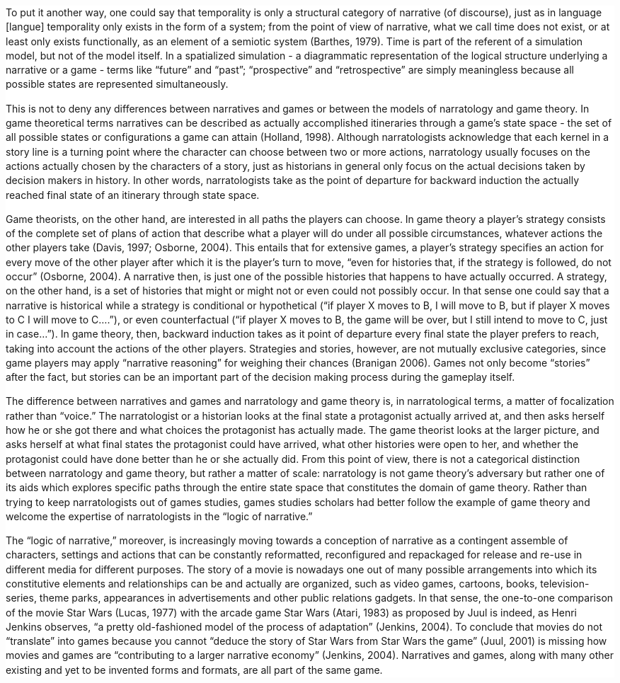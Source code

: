To put it another way, one could say that temporality is only a structural category of narrative (of discourse), just as in language [langue] temporality only exists in the form of a system; from the point of view of narrative, what we call time does not exist, or at least only exists functionally, as an element of a semiotic system (Barthes, 1979). Time is part of the referent of a simulation model, but not of the model itself. In a spatialized simulation - a diagrammatic representation of the logical structure underlying a narrative or a game - terms like “future” and “past”; “prospective” and “retrospective” are simply meaningless because all possible states are represented simultaneously.

This is not to deny any differences between narratives and games or between the models of narratology and game theory. In game theoretical terms narratives can be described as actually accomplished itineraries through a game’s state space - the set of all possible states or configurations a game can attain (Holland, 1998). Although narratologists acknowledge that each kernel in a story line is a turning point where the character can choose between two or more actions, narratology usually focuses on the actions actually chosen by the characters of a story, just as historians in general only focus on the actual decisions taken by decision makers in history. In other words, narratologists take as the point of departure for backward induction the actually reached final state of an itinerary through state space.

Game theorists, on the other hand, are interested in all paths the players can choose. In game theory a player’s strategy consists of the complete set of plans of action that describe what a player will do under all possible circumstances, whatever actions the other players take (Davis, 1997; Osborne, 2004). This entails that for extensive games, a player’s strategy specifies an action for every move of the other player after which it is the player’s turn to move, “even for histories that, if the strategy is followed, do not occur” (Osborne, 2004). A narrative then, is just one of the possible histories that happens to have actually occurred. A strategy, on the other hand, is a set of histories that might or might not or even could not possibly occur. In that sense one could say that a narrative is historical while a strategy is conditional or hypothetical (“if player X moves to B, I will move to B, but if player X moves to C I will move to C….”), or even counterfactual (“if player X moves to B, the game will be over, but I still intend to move to C, just in case…”). In game theory, then, backward induction takes as it point of departure every final state the player prefers to reach, taking into account the actions of the other players. Strategies and stories, however, are not mutually exclusive categories, since game players may apply “narrative reasoning” for weighing their chances (Branigan 2006). Games not only become “stories” after the fact, but stories can be an important part of the decision making process during the gameplay itself.

The difference between narratives and games and narratology and game theory is, in narratological terms, a matter of focalization rather than “voice.” The narratologist or a historian looks at the final state a protagonist actually arrived at, and then asks herself how he or she got there and what choices the protagonist has actually made. The game theorist looks at the larger picture, and asks herself at what final states the protagonist could have arrived, what other histories were open to her, and whether the protagonist could have done better than he or she actually did. From this point of view, there is not a categorical distinction between narratology and game theory, but rather a matter of scale: narratology is not game theory’s adversary but rather one of its aids which explores specific paths through the entire state space that constitutes the domain of game theory. Rather than trying to keep narratologists out of games studies, games studies scholars had better follow the example of game theory and welcome the expertise of narratologists in the “logic of narrative.”

The “logic of narrative,” moreover, is increasingly moving towards a conception of narrative as a contingent assemble of characters, settings and actions that can be constantly reformatted, reconfigured and repackaged for release and re-use in different media for different purposes. The story of a movie is nowadays one out of many possible arrangements into which its constitutive elements and relationships can be and actually are organized, such as video games, cartoons, books, television-series, theme parks, appearances in advertisements and other public relations gadgets. In that sense, the one-to-one comparison of the movie Star Wars (Lucas, 1977) with the arcade game Star Wars (Atari, 1983) as proposed by Juul is indeed, as Henri Jenkins observes, “a pretty old-fashioned model of the process of adaptation” (Jenkins, 2004). To conclude that movies do not “translate” into games because you cannot “deduce the story of Star Wars from Star Wars the game” (Juul, 2001) is missing how movies and games are “contributing to a larger narrative economy” (Jenkins, 2004). Narratives and games, along with many other existing and yet to be invented forms and formats, are all part of the same game.
